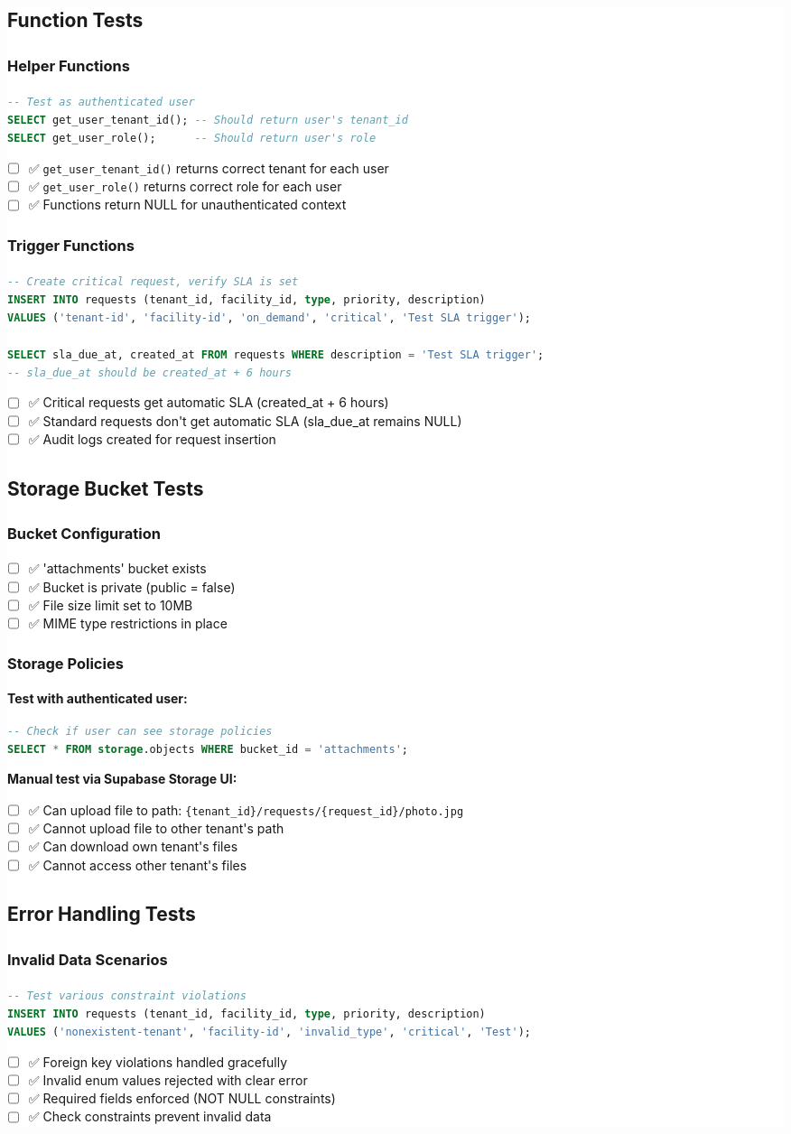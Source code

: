 ## Function Tests

### Helper Functions
```sql
-- Test as authenticated user
SELECT get_user_tenant_id(); -- Should return user's tenant_id
SELECT get_user_role();      -- Should return user's role
```
- [ ] ✅ `get_user_tenant_id()` returns correct tenant for each user
- [ ] ✅ `get_user_role()` returns correct role for each user
- [ ] ✅ Functions return NULL for unauthenticated context

### Trigger Functions
```sql
-- Create critical request, verify SLA is set
INSERT INTO requests (tenant_id, facility_id, type, priority, description)
VALUES ('tenant-id', 'facility-id', 'on_demand', 'critical', 'Test SLA trigger');

SELECT sla_due_at, created_at FROM requests WHERE description = 'Test SLA trigger';
-- sla_due_at should be created_at + 6 hours
```
- [ ] ✅ Critical requests get automatic SLA (created_at + 6 hours)
- [ ] ✅ Standard requests don't get automatic SLA (sla_due_at remains NULL)
- [ ] ✅ Audit logs created for request insertion

## Storage Bucket Tests

### Bucket Configuration
- [ ] ✅ 'attachments' bucket exists
- [ ] ✅ Bucket is private (public = false)
- [ ] ✅ File size limit set to 10MB
- [ ] ✅ MIME type restrictions in place

### Storage Policies
**Test with authenticated user:**
```sql
-- Check if user can see storage policies
SELECT * FROM storage.objects WHERE bucket_id = 'attachments';
```

**Manual test via Supabase Storage UI:**
- [ ] ✅ Can upload file to path: `{tenant_id}/requests/{request_id}/photo.jpg`
- [ ] ✅ Cannot upload file to other tenant's path
- [ ] ✅ Can download own tenant's files
- [ ] ✅ Cannot access other tenant's files

## Error Handling Tests

### Invalid Data Scenarios
```sql
-- Test various constraint violations
INSERT INTO requests (tenant_id, facility_id, type, priority, description)
VALUES ('nonexistent-tenant', 'facility-id', 'invalid_type', 'critical', 'Test');
```
- [ ] ✅ Foreign key violations handled gracefully
- [ ] ✅ Invalid enum values rejected with clear error
- [ ] ✅ Required fields enforced (NOT NULL constraints)
- [ ] ✅ Check constraints prevent invalid data
